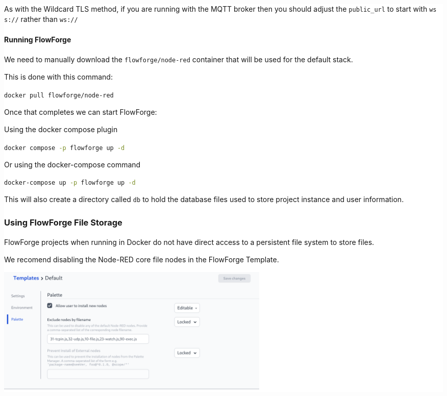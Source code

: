 As with the Wildcard TLS method, if you are running with the MQTT broker then you should adjust the `public_url` to start with `wss://` rather than `ws://`

#### Running FlowForge

We need to manually download the `flowforge/node-red` container that will be used for the default stack.

This is done with this command:

```bash
docker pull flowforge/node-red
```

Once that completes we can start FlowForge:

Using the docker compose plugin
```bash
docker compose -p flowforge up -d
```

Or using the docker-compose command
```bash
docker-compose up -p flowforge up -d
```


This will also create a directory called `db` to hold the database files used to store project instance and user information.

### Using FlowForge File Storage

FlowForge projects when running in Docker do not have direct 
access to a persistent file system to store files.

We recomend disabling the Node-RED core file nodes in the FlowForge
Template.

<img src="../images/file-node-template.png" width=500 />
